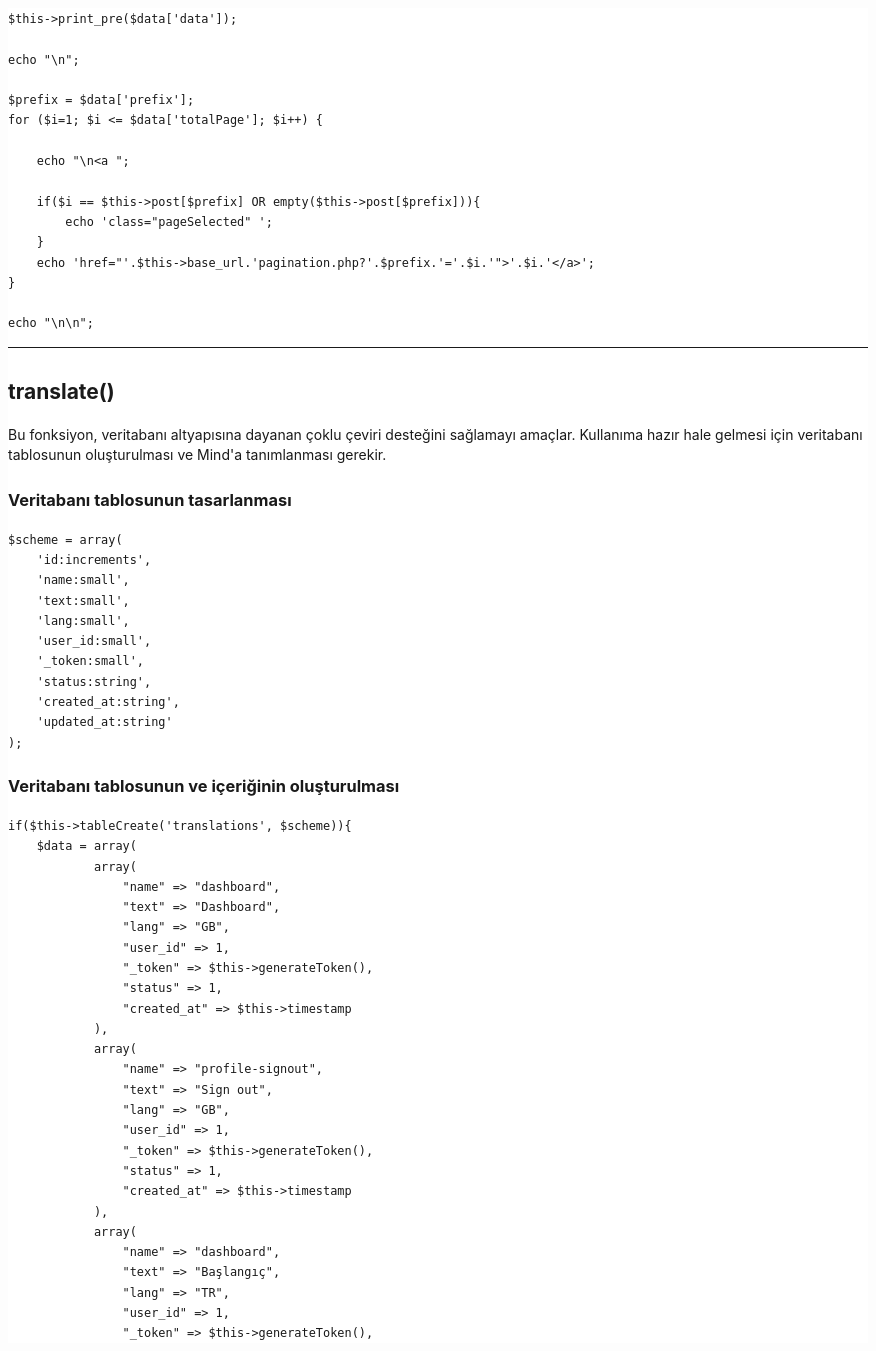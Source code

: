     $this->print_pre($data['data']);

    echo "\n";

    $prefix = $data['prefix'];
    for ($i=1; $i <= $data['totalPage']; $i++) { 

        echo "\n<a ";

        if($i == $this->post[$prefix] OR empty($this->post[$prefix])){ 
            echo 'class="pageSelected" ';
        }
        echo 'href="'.$this->base_url.'pagination.php?'.$prefix.'='.$i.'">'.$i.'</a>';
    }

    echo "\n\n";


----------

## translate()

Bu fonksiyon, veritabanı altyapısına dayanan çoklu çeviri desteğini sağlamayı amaçlar. Kullanıma hazır hale gelmesi için veritabanı tablosunun oluşturulması ve Mind'a tanımlanması gerekir. 

### Veritabanı tablosunun tasarlanması

    $scheme = array(
        'id:increments',
        'name:small',
        'text:small',
        'lang:small',
        'user_id:small',
        '_token:small',
        'status:string',
        'created_at:string',
        'updated_at:string'
    );

### Veritabanı tablosunun ve içeriğinin oluşturulması

    if($this->tableCreate('translations', $scheme)){
        $data = array(
                array(
                    "name" => "dashboard",
                    "text" => "Dashboard",
                    "lang" => "GB",
                    "user_id" => 1,
                    "_token" => $this->generateToken(),
                    "status" => 1,
                    "created_at" => $this->timestamp
                ),
                array(
                    "name" => "profile-signout",
                    "text" => "Sign out",
                    "lang" => "GB",
                    "user_id" => 1,
                    "_token" => $this->generateToken(),
                    "status" => 1,
                    "created_at" => $this->timestamp
                ),
                array(
                    "name" => "dashboard",
                    "text" => "Başlangıç",
                    "lang" => "TR",
                    "user_id" => 1,
                    "_token" => $this->generateToken(),